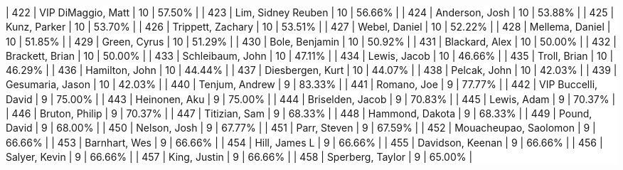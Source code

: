 |  422  | VIP DiMaggio, Matt |  10 |  57.50% |
|  423  | Lim, Sidney Reuben |  10 |  56.66% |
|  424  | Anderson, Josh |  10 |  53.88% |
|  425  | Kunz, Parker |  10 |  53.70% |
|  426  | Trippett, Zachary |  10 |  53.51% |
|  427  | Webel, Daniel |  10 |  52.22% |
|  428  | Mellema, Daniel |  10 |  51.85% |
|  429  | Green, Cyrus |  10 |  51.29% |
|  430  | Bole, Benjamin |  10 |  50.92% |
|  431  | Blackard, Alex |  10 |  50.00% |
|  432  | Brackett, Brian |  10 |  50.00% |
|  433  | Schleibaum, John |  10 |  47.11% |
|  434  | Lewis, Jacob |  10 |  46.66% |
|  435  | Troll, Brian |  10 |  46.29% |
|  436  | Hamilton, John |  10 |  44.44% |
|  437  | Diesbergen, Kurt |  10 |  44.07% |
|  438  | Pelcak, John |  10 |  42.03% |
|  439  | Gesumaria, Jason |  10 |  42.03% |
|  440  | Tenjum, Andrew |  9 |  83.33% |
|  441  | Romano, Joe |  9 |  77.77% |
|  442  | VIP Buccelli, David |  9 |  75.00% |
|  443  | Heinonen, Aku |  9 |  75.00% |
|  444  | Briselden, Jacob |  9 |  70.83% |
|  445  | Lewis, Adam |  9 |  70.37% |
|  446  | Bruton, Philip |  9 |  70.37% |
|  447  | Titizian, Sam |  9 |  68.33% |
|  448  | Hammond, Dakota |  9 |  68.33% |
|  449  | Pound, David |  9 |  68.00% |
|  450  | Nelson, Josh |  9 |  67.77% |
|  451  | Parr, Steven |  9 |  67.59% |
|  452  | Mouacheupao, Saolomon |  9 |  66.66% |
|  453  | Barnhart, Wes |  9 |  66.66% |
|  454  | Hill, James L |  9 |  66.66% |
|  455  | Davidson, Keenan |  9 |  66.66% |
|  456  | Salyer, Kevin |  9 |  66.66% |
|  457  | King, Justin |  9 |  66.66% |
|  458  | Sperberg, Taylor |  9 |  65.00% |